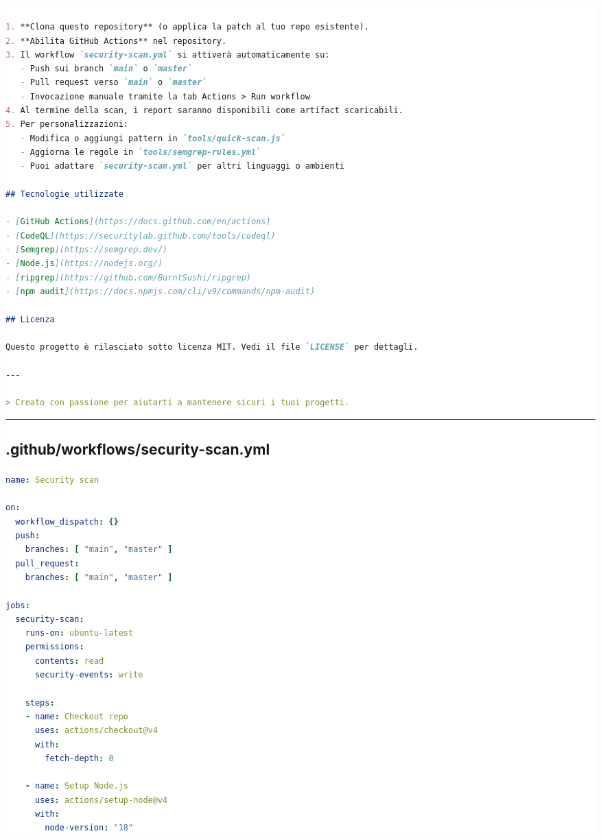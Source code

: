 ```markdown

1. **Clona questo repository** (o applica la patch al tuo repo esistente).
2. **Abilita GitHub Actions** nel repository.
3. Il workflow `security-scan.yml` si attiverà automaticamente su:
   - Push sui branch `main` o `master`
   - Pull request verso `main` o `master`
   - Invocazione manuale tramite la tab Actions > Run workflow
4. Al termine della scan, i report saranno disponibili come artifact scaricabili.
5. Per personalizzazioni:
   - Modifica o aggiungi pattern in `tools/quick-scan.js`
   - Aggiorna le regole in `tools/semgrep-rules.yml`
   - Puoi adattare `security-scan.yml` per altri linguaggi o ambienti

## Tecnologie utilizzate

- [GitHub Actions](https://docs.github.com/en/actions)
- [CodeQL](https://securitylab.github.com/tools/codeql)
- [Semgrep](https://semgrep.dev/)
- [Node.js](https://nodejs.org/)
- [ripgrep](https://github.com/BurntSushi/ripgrep)
- [npm audit](https://docs.npmjs.com/cli/v9/commands/npm-audit)

## Licenza

Questo progetto è rilasciato sotto licenza MIT. Vedi il file `LICENSE` per dettagli.

---

> Creato con passione per aiutarti a mantenere sicuri i tuoi progetti.
```

---

## .github/workflows/security-scan.yml

```yaml
name: Security scan

on:
  workflow_dispatch: {}
  push:
    branches: [ "main", "master" ]
  pull_request:
    branches: [ "main", "master" ]

jobs:
  security-scan:
    runs-on: ubuntu-latest
    permissions:
      contents: read
      security-events: write

    steps:
    - name: Checkout repo
      uses: actions/checkout@v4
      with:
        fetch-depth: 0

    - name: Setup Node.js
      uses: actions/setup-node@v4
      with:
        node-version: "18"

```